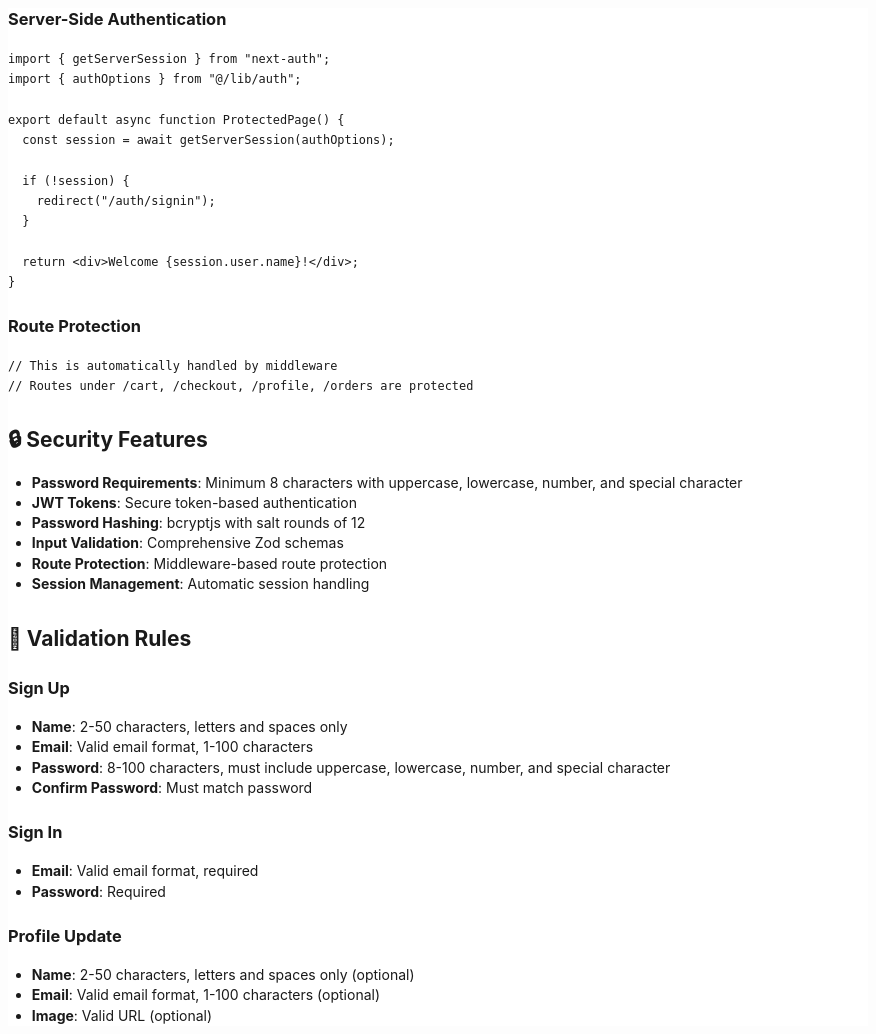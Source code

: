 ### Server-Side Authentication

```tsx
import { getServerSession } from "next-auth";
import { authOptions } from "@/lib/auth";

export default async function ProtectedPage() {
  const session = await getServerSession(authOptions);

  if (!session) {
    redirect("/auth/signin");
  }

  return <div>Welcome {session.user.name}!</div>;
}
```

### Route Protection

```tsx
// This is automatically handled by middleware
// Routes under /cart, /checkout, /profile, /orders are protected
```

## 🔒 Security Features

- **Password Requirements**: Minimum 8 characters with uppercase, lowercase, number, and special character
- **JWT Tokens**: Secure token-based authentication
- **Password Hashing**: bcryptjs with salt rounds of 12
- **Input Validation**: Comprehensive Zod schemas
- **Route Protection**: Middleware-based route protection
- **Session Management**: Automatic session handling

## 📝 Validation Rules

### Sign Up

- **Name**: 2-50 characters, letters and spaces only
- **Email**: Valid email format, 1-100 characters
- **Password**: 8-100 characters, must include uppercase, lowercase, number, and special character
- **Confirm Password**: Must match password

### Sign In

- **Email**: Valid email format, required
- **Password**: Required

### Profile Update

- **Name**: 2-50 characters, letters and spaces only (optional)
- **Email**: Valid email format, 1-100 characters (optional)
- **Image**: Valid URL (optional)
